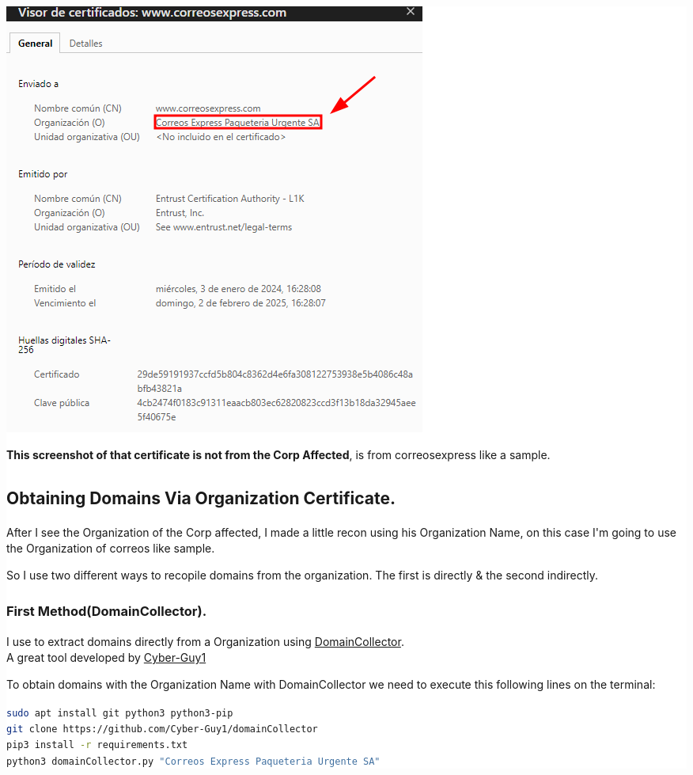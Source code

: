 ![Sample Image](../assets/2024-11-03/sample_certificate.png)

**This screenshot of that certificate is not from the Corp Affected**, is from correosexpress like a sample.<br>

## Obtaining Domains Via Organization Certificate.

After I see the Organization of the Corp affected, I made a little recon using his Organization Name, on this case I'm going to use the Organization of correos like sample.<br>

So I use two different ways to recopile domains from the organization. The first is directly & the second indirectly.

### First Method(DomainCollector).

I use to extract domains directly from a Organization using [DomainCollector](https://github.com/Cyber-Guy1/domainCollector).<br>
A great tool developed by [Cyber-Guy1](https://github.com/Cyber-Guy1)

To obtain domains with the Organization Name with DomainCollector we need to execute this following lines on the terminal:

``` bash
sudo apt install git python3 python3-pip
git clone https://github.com/Cyber-Guy1/domainCollector
pip3 install -r requirements.txt
python3 domainCollector.py "Correos Express Paqueteria Urgente SA"
```
